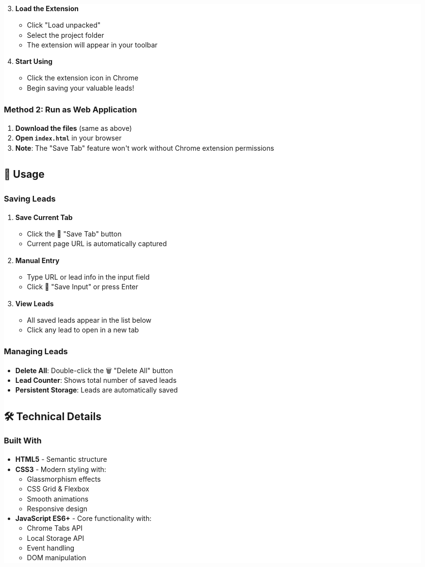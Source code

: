 3. **Load the Extension**
   - Click "Load unpacked"
   - Select the project folder
   - The extension will appear in your toolbar

4. **Start Using**
   - Click the extension icon in Chrome
   - Begin saving your valuable leads!

### Method 2: Run as Web Application

1. **Download the files** (same as above)
2. **Open `index.html`** in your browser
3. **Note**: The "Save Tab" feature won't work without Chrome extension permissions

## 🔧 Usage

### Saving Leads

1. **Save Current Tab**
   - Click the 🔗 "Save Tab" button
   - Current page URL is automatically captured

2. **Manual Entry**
   - Type URL or lead info in the input field
   - Click 💾 "Save Input" or press Enter

3. **View Leads**
   - All saved leads appear in the list below
   - Click any lead to open in a new tab

### Managing Leads

- **Delete All**: Double-click the 🗑️ "Delete All" button
- **Lead Counter**: Shows total number of saved leads
- **Persistent Storage**: Leads are automatically saved

## 🛠️ Technical Details

### Built With

- **HTML5** - Semantic structure
- **CSS3** - Modern styling with:
  - Glassmorphism effects
  - CSS Grid & Flexbox
  - Smooth animations
  - Responsive design
- **JavaScript ES6+** - Core functionality with:
  - Chrome Tabs API
  - Local Storage API
  - Event handling
  - DOM manipulation
